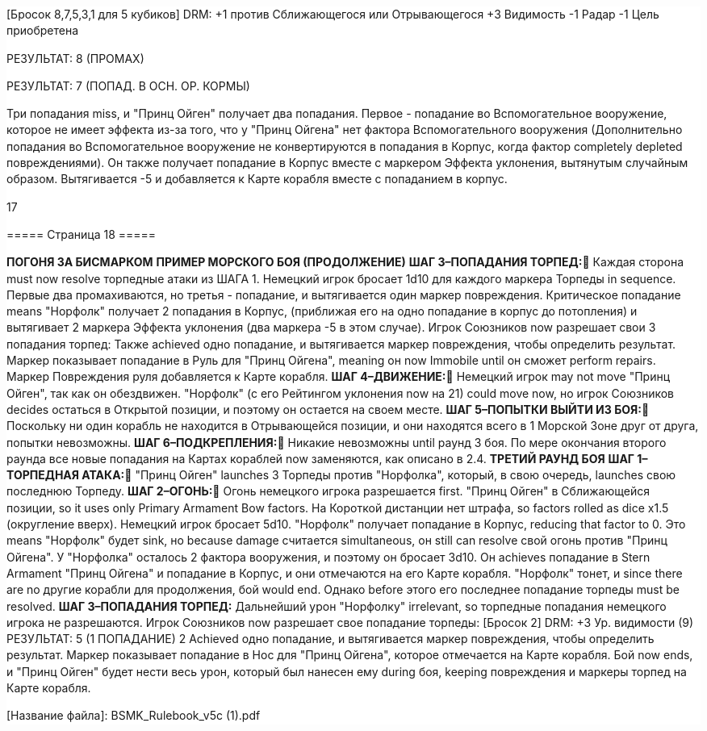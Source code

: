 [Бросок 8,7,5,3,1 для 5 кубиков]
DRM:
+1 против Сближающегося или Отрывающегося
+3 Видимость
-1 Радар
-1 Цель приобретена

РЕЗУЛЬТАТ: 8 (ПРОМАХ)

РЕЗУЛЬТАТ: 7 (ПОПАД. В ОСН. ОР. КОРМЫ)

Три попадания miss, и "Принц Ойген" получает два попадания. Первое - попадание во Вспомогательное вооружение, которое не имеет эффекта из-за того, что у "Принц Ойгена" нет фактора Вспомогательного вооружения (Дополнительно попадания во Вспомогательное вооружение не конвертируются в попадания в Корпус, когда фактор completely depleted повреждениями). Он также получает попадание в Корпус вместе с маркером Эффекта уклонения, вытянутым случайным образом. Вытягивается -5 и добавляется к Карте корабля вместе с попаданием в корпус.

17

===== Страница 18 =====

**ПОГОНЯ ЗА БИСМАРКОМ**
**ПРИМЕР МОРСКОГО БОЯ (ПРОДОЛЖЕНИЕ)**
**ШАГ 3–ПОПАДАНИЯ ТОРПЕД:** Каждая сторона must now resolve торпедные атаки из ШАГА 1. Немецкий игрок бросает 1d10 для каждого маркера Торпеды in sequence.
Первые два промахиваются, но третья - попадание, и вытягивается один маркер повреждения. Критическое попадание means "Норфолк" получает 2 попадания в Корпус, (приближая его на одно попадание в корпус до потопления) и вытягивает 2 маркера Эффекта уклонения (два маркера -5 в этом случае).
Игрок Союзников now разрешает свои 3 попадания торпед:
Также achieved одно попадание, и вытягивается маркер повреждения, чтобы определить результат. Маркер показывает попадание в Руль для "Принц Ойгена", meaning он now Immobile until он сможет perform repairs. Маркер Повреждения руля добавляется к Карте корабля.
**ШАГ 4–ДВИЖЕНИЕ:** Немецкий игрок may not move "Принц Ойген", так как он обездвижен. "Норфолк" (с его Рейтингом уклонения now на 21) could move now, но игрок Союзников decides остаться в Открытой позиции, и поэтому он остается на своем месте.
**ШАГ 5–ПОПЫТКИ ВЫЙТИ ИЗ БОЯ:** Поскольку ни один корабль не находится в Отрывающейся позиции, и они находятся всего в 1 Морской Зоне друг от друга, попытки невозможны.
**ШАГ 6–ПОДКРЕПЛЕНИЯ:** Никакие невозможны until раунд 3 боя.
По мере окончания второго раунда все новые попадания на Картах кораблей now заменяются, как описано в 2.4.
**ТРЕТИЙ РАУНД БОЯ**
**ШАГ 1–ТОРПЕДНАЯ АТАКА:** "Принц Ойген" launches 3 Торпеды против "Норфолка", который, в свою очередь, launches свою последнюю Торпеду.
**ШАГ 2–ОГОНЬ:** Огонь немецкого игрока разрешается first. "Принц Ойген" в Сближающейся позиции, so it uses only Primary Armament Bow factors. На Короткой дистанции нет штрафа, so factors rolled as dice x1.5 (округление вверх). Немецкий игрок бросает 5d10.
"Норфолк" получает попадание в Корпус, reducing that factor to 0. Это means "Норфолк" будет sink, но because damage считается simultaneous, он still can resolve свой огонь против "Принц Ойгена".
У "Норфолка" осталось 2 фактора вооружения, и поэтому он бросает 3d10.
Он achieves попадание в Stern Armament "Принц Ойгена" и попадание в Корпус, и они отмечаются на его Карте корабля. "Норфолк" тонет, и since there are no другие корабли для продолжения, бой would end. Однако before этого его последнее попадание торпеды must be resolved.
**ШАГ 3–ПОПАДАНИЯ ТОРПЕД:**
Дальнейший урон "Норфолку" irrelevant, so торпедные попадания немецкого игрока не разрешаются.
Игрок Союзников now разрешает свое попадание торпеды:
[Бросок 2]
DRM:
+3 Ур. видимости (9)
РЕЗУЛЬТАТ: 5
(1 ПОПАДАНИЕ)
2
Achieved одно попадание, и вытягивается маркер повреждения, чтобы определить результат. Маркер показывает попадание в Нос для "Принц Ойгена", которое отмечается на Карте корабля.
Бой now ends, и "Принц Ойген" будет нести весь урон, который был нанесен ему during боя, keeping повреждения и маркеры торпед на Карте корабля.

[Название файла]: BSMK_Rulebook_v5c (1).pdf